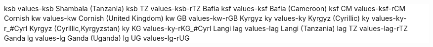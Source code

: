 <td>ksb</td>
<td> </td>
<td>values-ksb</td>
</tr>
<tr><td>Shambala (Tanzania)</td>
<td>ksb</td>
<td>TZ</td>
<td>values-ksb-rTZ</td>
</tr>
<tr><td>Bafia</td>
<td>ksf</td>
<td> </td>
<td>values-ksf</td>
</tr>
<tr><td>Bafia (Cameroon)</td>
<td>ksf</td>
<td>CM</td>
<td>values-ksf-rCM</td>
</tr>
<tr><td>Cornish</td>
<td>kw</td>
<td> </td>
<td>values-kw</td>
</tr>
<tr><td>Cornish (United Kingdom)</td>
<td>kw</td>
<td>GB</td>
<td>values-kw-rGB</td>
</tr>
<tr><td>Kyrgyz</td>
<td>ky</td>
<td> </td>
<td>values-ky</td>
</tr>
<tr><td>Kyrgyz (Cyrillic)</td>
<td>ky</td>
<td> </td>
<td>values-ky-r_#Cyrl</td>
</tr>
<tr><td>Kyrgyz (Cyrillic,Kyrgyzstan)</td>
<td>ky</td>
<td>KG</td>
<td>values-ky-rKG_#Cyrl</td>
</tr>
<tr><td>Langi</td>
<td>lag</td>
<td> </td>
<td>values-lag</td>
</tr>
<tr><td>Langi (Tanzania)</td>
<td>lag</td>
<td>TZ</td>
<td>values-lag-rTZ</td>
</tr>
<tr><td>Ganda</td>
<td>lg</td>
<td> </td>
<td>values-lg</td>
</tr>
<tr><td>Ganda (Uganda)</td>
<td>lg</td>
<td>UG</td>
<td>values-lg-rUG</td>
</tr>